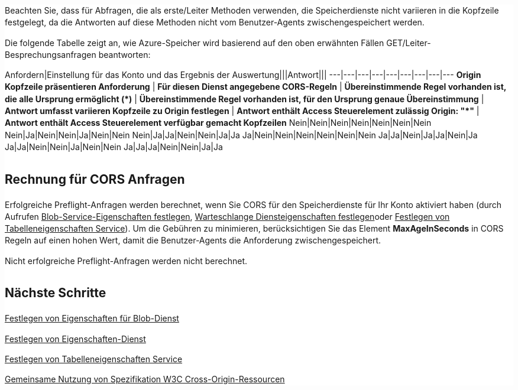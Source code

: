 Beachten Sie, dass für Abfragen, die als erste/Leiter Methoden verwenden, die Speicherdienste nicht variieren in die Kopfzeile festgelegt, da die Antworten auf diese Methoden nicht vom Benutzer-Agents zwischengespeichert werden.

Die folgende Tabelle zeigt an, wie Azure-Speicher wird basierend auf den oben erwähnten Fällen GET/Leiter-Besprechungsanfragen beantworten:

Anfordern|Einstellung für das Konto und das Ergebnis der Auswertung|||Antwort|||
---|---|---|---|---|---|---|---|---
**Origin Kopfzeile präsentieren Anforderung** | **Für diesen Dienst angegebene CORS-Regeln** | **Übereinstimmende Regel vorhanden ist, die alle Ursprung ermöglicht (*)** | **Übereinstimmende Regel vorhanden ist, für den Ursprung genaue Übereinstimmung** | **Antwort umfasst variieren Kopfzeile zu Origin festlegen** | **Antwort enthält Access Steuerelement zulässig Origin: "*"** | **Antwort enthält Access Steuerelement verfügbar gemacht Kopfzeilen**
Nein|Nein|Nein|Nein|Nein|Nein|Nein
Nein|Ja|Nein|Nein|Ja|Nein|Nein
Nein|Ja|Ja|Nein|Nein|Ja|Ja
Ja|Nein|Nein|Nein|Nein|Nein|Nein
Ja|Ja|Nein|Ja|Ja|Nein|Ja
Ja|Ja|Nein|Nein|Ja|Nein|Nein
Ja|Ja|Ja|Nein|Nein|Ja|Ja


## <a name="billing-for-cors-requests"></a>Rechnung für CORS Anfragen

Erfolgreiche Preflight-Anfragen werden berechnet, wenn Sie CORS für den Speicherdienste für Ihr Konto aktiviert haben (durch Aufrufen [Blob-Service-Eigenschaften festlegen](https://msdn.microsoft.com/library/hh452235.aspx), [Warteschlange Diensteigenschaften festlegen](https://msdn.microsoft.com/library/hh452232.aspx)oder [Festlegen von Tabelleneigenschaften Service](https://msdn.microsoft.com/library/hh452240.aspx)). Um die Gebühren zu minimieren, berücksichtigen Sie das Element **MaxAgeInSeconds** in CORS Regeln auf einen hohen Wert, damit die Benutzer-Agents die Anforderung zwischengespeichert.

Nicht erfolgreiche Preflight-Anfragen werden nicht berechnet.

## <a name="next-steps"></a>Nächste Schritte

[Festlegen von Eigenschaften für Blob-Dienst](https://msdn.microsoft.com/library/hh452235.aspx)

[Festlegen von Eigenschaften-Dienst](https://msdn.microsoft.com/library/hh452232.aspx)

[Festlegen von Tabelleneigenschaften Service](https://msdn.microsoft.com/library/hh452240.aspx)

[Gemeinsame Nutzung von Spezifikation W3C Cross-Origin-Ressourcen](http://www.w3.org/TR/cors/)

